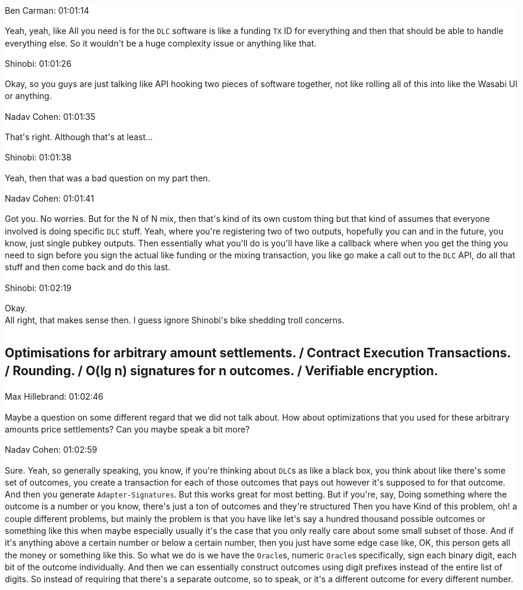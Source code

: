 Ben Carman: 01:01:14

Yeah, yeah, like All you need is for the `DLC` software is like a funding `TX` ID for everything and then that should be able to handle everything else.
So it wouldn't be a huge complexity issue or anything like that.

Shinobi: 01:01:26

Okay, so you guys are just talking like API hooking two pieces of software together, not like rolling all of this into like the Wasabi UI or anything.

Nadav Cohen: 01:01:35

That's right.
Although that's at least...

Shinobi: 01:01:38

Yeah, then that was a bad question on my part then.

Nadav Cohen: 01:01:41

Got you.
No worries.
But for the N of N mix, then that's kind of its own custom thing but that kind of assumes that everyone involved is doing specific `DLC` stuff.
Yeah, where you're registering two of two outputs, hopefully you can and in the future, you know, just single pubkey outputs.
Then essentially what you'll do is you'll have like a callback where when you get the thing you need to sign before you sign the actual like funding or the mixing transaction, you like go make a call out to the `DLC` API, do all that stuff and then come back and do this last.

Shinobi: 01:02:19

Okay.	
All right, that makes sense then.
I guess ignore Shinobi's bike shedding troll concerns.

## Optimisations for arbitrary amount settlements. / Contract Execution Transactions. / Rounding. / O(lg n) signatures for n outcomes. / Verifiable encryption.

Max Hillebrand: 01:02:46

Maybe a question on some different regard that we did not talk about.
How about optimizations that you used for these arbitrary amounts price settlements?
Can you maybe speak a bit more?

Nadav Cohen: 01:02:59

Sure.
Yeah, so generally speaking, you know, if you're thinking about `DLC`s as like a black box, you think about like there's some set of outcomes, you create a transaction for each of those outcomes that pays out however it's supposed to for that outcome.
And then you generate `Adapter-Signatures`.
But this works great for most betting.
But if you're, say, Doing something where the outcome is a number or you know, there's just a ton of outcomes and they're structured Then you have Kind of this problem, oh! a couple different problems, but mainly the problem is that you have like let's say a hundred thousand possible outcomes or something like this when maybe especially usually it's the case that you only really care about some small subset of those.
And if it's anything above a certain number or below a certain number, then you just have some edge case like, OK, this person gets all the money or something like this.
So what we do is we have the `Oracle`s, numeric `Oracle`s specifically, sign each binary digit, each bit of the outcome individually.
And then we can essentially construct outcomes using digit prefixes instead of the entire list of digits.
So instead of requiring that there's a separate outcome, so to speak, or it's a different outcome for every different number.
